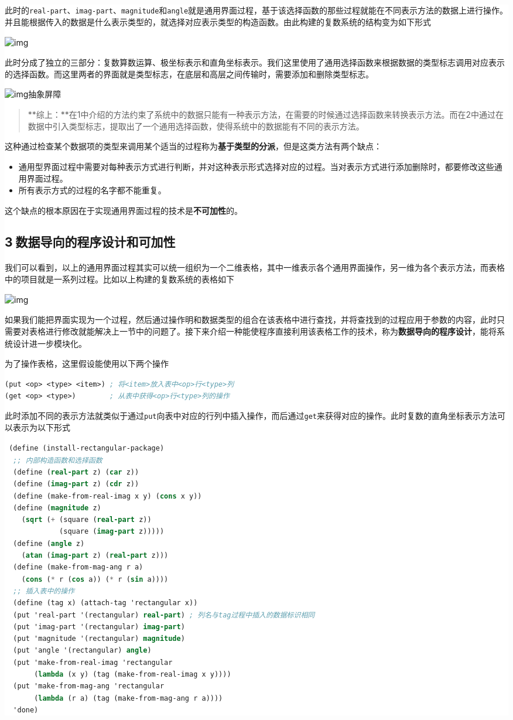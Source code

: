 此时的`real-part`、`imag-part`、`magnitude`和`angle`就是通用界面过程，基于该选择函数的那些过程就能在不同表示方法的数据上进行操作。并且能根据传入的数据是什么表示类型的，就选择对应表示类型的构造函数。由此构建的复数系统的结构变为如下形式

![img](https://pic1.zhimg.com/80/v2-54cd095153ad023b7d08776d6fd8023c_720w.jpg)

此时分成了独立的三部分：复数算数运算、极坐标表示和直角坐标表示。我们这里使用了通用选择函数来根据数据的类型标志调用对应表示的选择函数。而这里两者的界面就是类型标志，在底层和高层之间传输时，需要添加和删除类型标志。

![img](https://pic3.zhimg.com/80/v2-32a77eff8710cf82e7d47108fdb4cd0e_720w.jpg)抽象屏障

> **综上：**在1中介绍的方法约束了系统中的数据只能有一种表示方法，在需要的时候通过选择函数来转换表示方法。而在2中通过在数据中引入类型标志，提取出了一个通用选择函数，使得系统中的数据能有不同的表示方法。

这种通过检查某个数据项的类型来调用某个适当的过程称为**基于类型的分派**，但是这类方法有两个缺点：

- 通用型界面过程中需要对每种表示方式进行判断，并对这种表示形式选择对应的过程。当对表示方式进行添加删除时，都要修改这些通用界面过程。
- 所有表示方式的过程的名字都不能重复。

这个缺点的根本原因在于实现通用界面过程的技术是**不可加性**的。

## 3 数据导向的程序设计和可加性

我们可以看到，以上的通用界面过程其实可以统一组织为一个二维表格，其中一维表示各个通用界面操作，另一维为各个表示方法，而表格中的项目就是一系列过程。比如以上构建的复数系统的表格如下

![img](https://pic1.zhimg.com/80/v2-f54d5b6b0f7bd4825c1bb71e3a19e824_720w.jpg)

如果我们能把界面实现为一个过程，然后通过操作明和数据类型的组合在该表格中进行查找，并将查找到的过程应用于参数的内容，此时只需要对表格进行修改就能解决上一节中的问题了。接下来介绍一种能使程序直接利用该表格工作的技术，称为**数据导向的程序设计**，能将系统设计进一步模块化。

为了操作表格，这里假设能使用以下两个操作

```scheme
(put <op> <type> <item>) ; 将<item>放入表中<op>行<type>列
(get <op> <type>)        ; 从表中获得<op>行<type>列的操作
```

此时添加不同的表示方法就类似于通过`put`向表中对应的行列中插入操作，而后通过`get`来获得对应的操作。此时复数的直角坐标表示方法可以表示为以下形式

```scheme
 (define (install-rectangular-package)
  ;; 内部构造函数和选择函数
  (define (real-part z) (car z))
  (define (imag-part z) (cdr z))
  (define (make-from-real-imag x y) (cons x y))
  (define (magnitude z)
    (sqrt (+ (square (real-part z))
             (square (imag-part z)))))
  (define (angle z)
    (atan (imag-part z) (real-part z)))
  (define (make-from-mag-ang r a)
    (cons (* r (cos a)) (* r (sin a))))
  ;; 插入表中的操作
  (define (tag x) (attach-tag 'rectangular x))
  (put 'real-part '(rectangular) real-part) ; 列名与tag过程中插入的数据标识相同
  (put 'imag-part '(rectangular) imag-part)
  (put 'magnitude '(rectangular) magnitude)
  (put 'angle '(rectangular) angle)
  (put 'make-from-real-imag 'rectangular
       (lambda (x y) (tag (make-from-real-imag x y))))
  (put 'make-from-mag-ang 'rectangular
       (lambda (r a) (tag (make-from-mag-ang r a))))
  'done)
```
